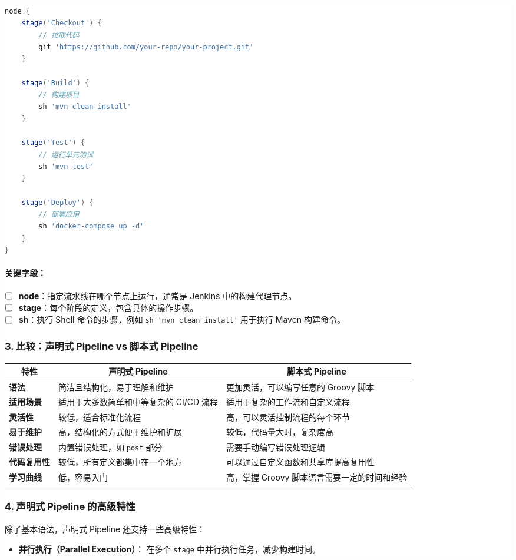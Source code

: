 ```groovy
node {
    stage('Checkout') {
        // 拉取代码
        git 'https://github.com/your-repo/your-project.git'
    }

    stage('Build') {
        // 构建项目
        sh 'mvn clean install'
    }

    stage('Test') {
        // 运行单元测试
        sh 'mvn test'
    }

    stage('Deploy') {
        // 部署应用
        sh 'docker-compose up -d'
    }
}
```

#### 关键字段：

- [ ] **node**：指定流水线在哪个节点上运行，通常是 Jenkins 中的构建代理节点。
- [ ] **stage**：每个阶段的定义，包含具体的操作步骤。
- [ ] **sh**：执行 Shell 命令的步骤，例如 `sh 'mvn clean install'` 用于执行 Maven 构建命令。

### 3. **比较：声明式 Pipeline vs 脚本式 Pipeline**

| 特性           | **声明式 Pipeline**                     | **脚本式 Pipeline**                          |
| -------------- | --------------------------------------- | -------------------------------------------- |
| **语法**       | 简洁且结构化，易于理解和维护            | 更加灵活，可以编写任意的 Groovy 脚本         |
| **适用场景**   | 适用于大多数简单和中等复杂的 CI/CD 流程 | 适用于复杂的工作流和自定义流程               |
| **灵活性**     | 较低，适合标准化流程                    | 高，可以灵活控制流程的每个环节               |
| **易于维护**   | 高，结构化的方式便于维护和扩展          | 较低，代码量大时，复杂度高                   |
| **错误处理**   | 内置错误处理，如 `post` 部分            | 需要手动编写错误处理逻辑                     |
| **代码复用性** | 较低，所有定义都集中在一个地方          | 可以通过自定义函数和共享库提高复用性         |
| **学习曲线**   | 低，容易入门                            | 高，掌握 Groovy 脚本语言需要一定的时间和经验 |

### 4. **声明式 Pipeline 的高级特性**

除了基本语法，声明式 Pipeline 还支持一些高级特性：

- **并行执行（Parallel Execution）**： 在多个 `stage` 中并行执行任务，减少构建时间。
